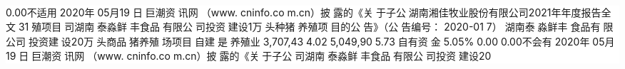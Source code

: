 0.00不适用
2020年
05月19
日
巨潮资
讯网
（www.
cninfo.co
m.cn）披
露的《关
于子公
湖南湘佳牧业股份有限公司2021年年度报告全文
31
殖项目
司湖南
泰淼鲜
丰食品
有限公
司投资
建设1万
头种猪
养殖项
目的公
告》（公
告编号：
2020-01
7）
湖南泰
淼鲜丰
食品有
限公司
投资建
设20万
头商品
猪养殖
场项目
自建
是
养殖业
3,707,43
4.02
5,049,90
5.73
自有资
金
5.05%
0.00
0.00不会有
2020年
05月19
日
巨潮资
讯网
（www.
cninfo.co
m.cn）披
露的《关
于子公
司湖南
泰淼鲜
丰食品
有限公
司投资
建设20